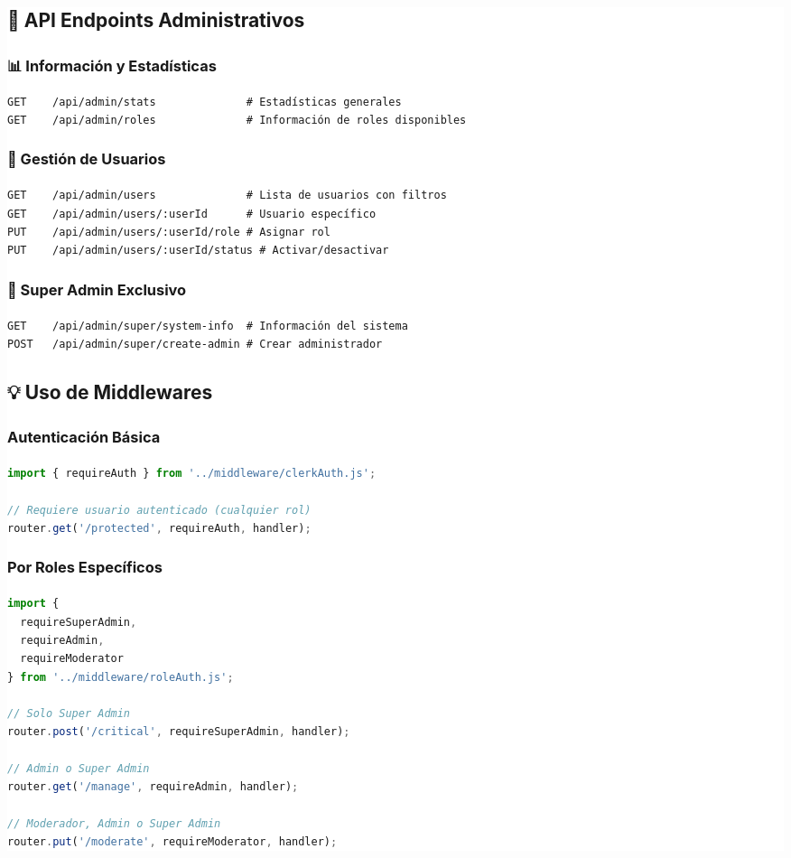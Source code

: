 ## 🔧 API Endpoints Administrativos

### 📊 Información y Estadísticas
```
GET    /api/admin/stats              # Estadísticas generales
GET    /api/admin/roles              # Información de roles disponibles
```

### 👥 Gestión de Usuarios
```
GET    /api/admin/users              # Lista de usuarios con filtros
GET    /api/admin/users/:userId      # Usuario específico
PUT    /api/admin/users/:userId/role # Asignar rol
PUT    /api/admin/users/:userId/status # Activar/desactivar
```

### 🔐 Super Admin Exclusivo
```
GET    /api/admin/super/system-info  # Información del sistema
POST   /api/admin/super/create-admin # Crear administrador
```

## 💡 Uso de Middlewares

### Autenticación Básica
```javascript
import { requireAuth } from '../middleware/clerkAuth.js';

// Requiere usuario autenticado (cualquier rol)
router.get('/protected', requireAuth, handler);
```

### Por Roles Específicos
```javascript
import { 
  requireSuperAdmin,
  requireAdmin,
  requireModerator 
} from '../middleware/roleAuth.js';

// Solo Super Admin
router.post('/critical', requireSuperAdmin, handler);

// Admin o Super Admin
router.get('/manage', requireAdmin, handler);

// Moderador, Admin o Super Admin  
router.put('/moderate', requireModerator, handler);
```
